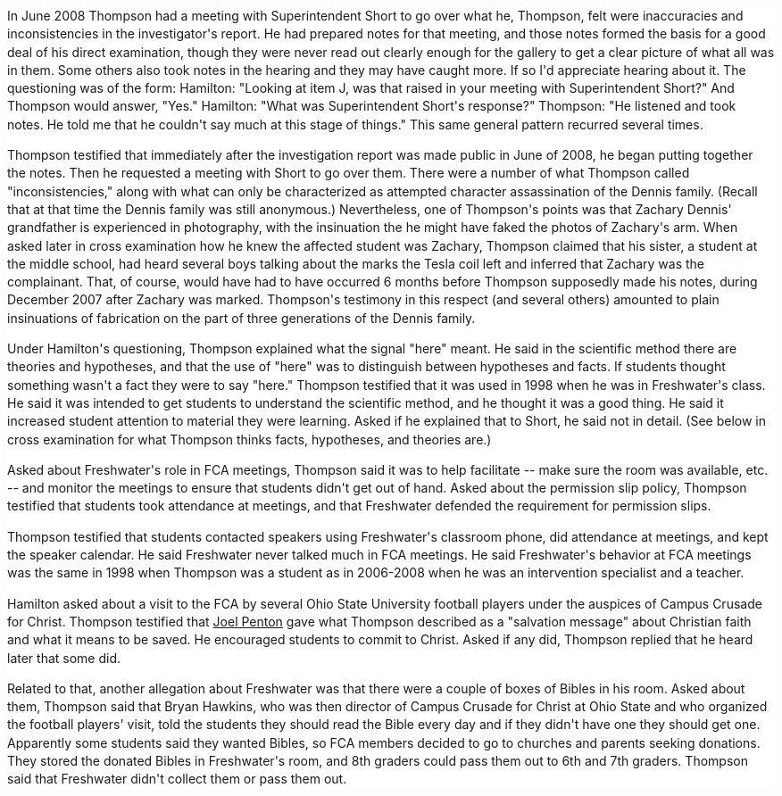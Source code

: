 In June 2008 Thompson had a meeting with Superintendent Short to go over what he, Thompson, felt were inaccuracies and inconsistencies in the investigator's report.  He had prepared notes for that meeting, and those notes formed the basis for a good deal of his direct examination, though they were never read out clearly enough for the gallery to get a clear picture of what all was in them.  Some others also took notes in the hearing and they may have caught more.  If so I'd appreciate hearing about it.  The questioning was of the form: Hamilton: "Looking at item J, was that raised in  your meeting with Superintendent Short?"  And Thompson would answer, "Yes."  Hamilton: "What was Superintendent Short's response?"  Thompson: "He listened and took notes.  He told me that he couldn't say much at this stage of things."  This same general pattern recurred several times.

Thompson testified that immediately after the investigation report was made public in June of 2008, he began putting together the notes.  Then he requested a meeting with Short to go over them.  There were a number of what Thompson called "inconsistencies," along with what can only be characterized as attempted character assassination of the Dennis family.  (Recall that at that time the Dennis family was still anonymous.)  Nevertheless, one of Thompson's points was that Zachary Dennis' grandfather is experienced in photography, with the insinuation the he might have faked the photos of Zachary's arm.  When asked later in cross examination how he knew the affected student was Zachary, Thompson claimed that his sister, a student at the middle school, had heard several boys talking about the marks the Tesla coil left and inferred that Zachary was the complainant.  That, of course, would have had to have occurred 6 months before Thompson supposedly made his notes, during December 2007 after Zachary was marked.  Thompson's testimony in this respect (and several others) amounted to plain insinuations of fabrication on the part of three generations of the Dennis family.

Under Hamilton's questioning, Thompson explained what the signal "here" meant.  He said in the scientific method there are theories and hypotheses, and that the use of "here" was to distinguish between hypotheses and facts.  If students thought something wasn't a fact they were to say "here."  Thompson testified that it was used in 1998 when he was in Freshwater's class.  He said it was intended to get students to understand the scientific method, and he thought it was a good thing.  He said it increased student attention to material they were learning.  Asked if he explained that to Short, he said not in detail.  (See below in cross examination for what Thompson thinks facts, hypotheses, and theories are.)

Asked about Freshwater's role in FCA meetings, Thompson said it was to help facilitate -- make sure the room was available, etc. -- and monitor the meetings to ensure that students didn't get out of hand.  Asked about the permission slip policy, Thompson testified that students took attendance at meetings, and that Freshwater defended the requirement for permission slips.

Thompson testified that students contacted speakers using Freshwater's classroom phone, did attendance at meetings, and kept the speaker calendar.  He said Freshwater never talked much in FCA meetings.  He said Freshwater's behavior at FCA meetings was the same in 1998 when Thompson was a student as in 2006-2008 when he was an intervention specialist and a teacher.

Hamilton asked about a visit to the FCA by several Ohio State University football players under the auspices of Campus Crusade for Christ.  Thompson testified that [Joel Penton](http://www.joelpenton.com/bio.html) gave what Thompson described as a "salvation message" about Christian faith and what it means to be saved.  He encouraged students to commit to Christ.  Asked if any did, Thompson replied that he heard later that some did.

Related to that, another allegation about Freshwater was that there were a couple of boxes of Bibles in his room.  Asked about them, Thompson said that Bryan Hawkins, who was then director of Campus Crusade for Christ at Ohio State and who organized the football players' visit, told the students they should read the Bible every day and if they didn't have one they should get one.  Apparently some students said they wanted Bibles, so FCA members decided to go to churches and parents seeking donations.  They stored the donated Bibles in Freshwater's room, and 8th graders could pass them out to 6th and 7th graders.  Thompson said that Freshwater didn't collect them or pass them out.
